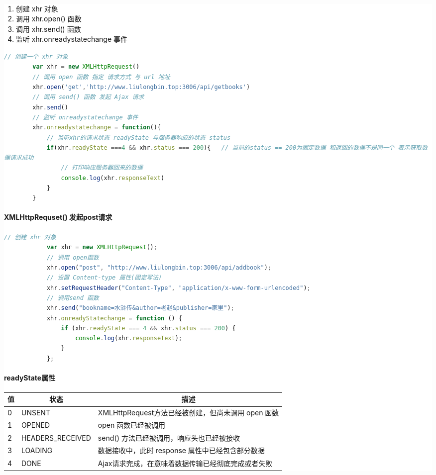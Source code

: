 1. 创建 xhr 对象
2. 调用 xhr.open() 函数
3. 调用 xhr.send() 函数
4. 监听 xhr.onreadystatechange 事件

```javascript
// 创建一个 xhr 对象
        var xhr = new XMLHttpRequest()
        // 调用 open 函数 指定 请求方式 与 url 地址
        xhr.open('get','http://www.liulongbin.top:3006/api/getbooks')
        // 调用 send() 函数 发起 Ajax 请求
        xhr.send()
        // 监听 onreadystatechange 事件
        xhr.onreadystatechange = function(){
            // 监听xhr的请求状态 readyState 与服务器响应的状态 status
            if(xhr.readyState ===4 && xhr.status === 200){   // 当前的status == 200为固定数据 和返回的数据不是同一个 表示获取数据请求成功
                // 打印响应服务器回来的数据
                console.log(xhr.responseText)
            }
        }
```

#### XMLHttpRequset() 发起post请求

```javascript
// 创建 xhr 对象
			var xhr = new XMLHttpRequest();
			// 调用 open函数
			xhr.open("post", "http://www.liulongbin.top:3006/api/addbook");
			// 设置 Content-type 属性(固定写法)
			xhr.setRequestHeader("Content-Type", "application/x-www-form-urlencoded");
			// 调用send 函数
			xhr.send("bookname=水浒传&author=老赵&publisher=家里");
			xhr.onreadyStatechange = function () {
				if (xhr.readyState === 4 && xhr.status === 200) {
					console.log(xhr.responseText);
				}
			};
```



#### readyState属性

| 值   | 状态             | 描述                                               |
| ---- | ---------------- | -------------------------------------------------- |
| 0    | UNSENT           | XMLHttpRequest方法已经被创建，但尚未调用 open 函数 |
| 1    | OPENED           | open 函数已经被调用                                |
| 2    | HEADERS_RECEIVED | send() 方法已经被调用，响应头也已经被接收          |
| 3    | LOADING          | 数据接收中，此时 response 属性中已经包含部分数据   |
| 4    | DONE             | Ajax请求完成，在意味着数据传输已经彻底完成或者失败 |
